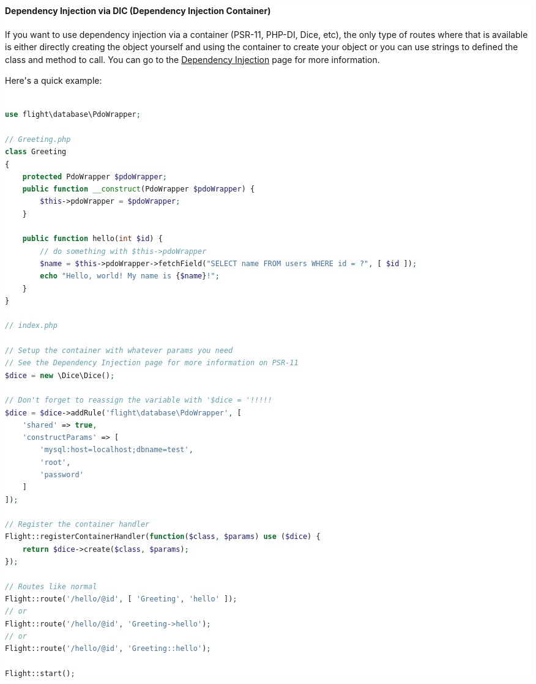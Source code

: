 #### Dependency Injection via DIC (Dependency Injection Container)
If you want to use dependency injection via a container (PSR-11, PHP-DI, Dice, etc), the
only type of routes where that is available is either directly creating the object yourself
and using the container to create your object or you can use strings to defined the class and
method to call. You can go to the [Dependency Injection](/learn/extending) page for 
more information. 

Here's a quick example:

```php

use flight\database\PdoWrapper;

// Greeting.php
class Greeting
{
	protected PdoWrapper $pdoWrapper;
	public function __construct(PdoWrapper $pdoWrapper) {
		$this->pdoWrapper = $pdoWrapper;
	}

	public function hello(int $id) {
		// do something with $this->pdoWrapper
		$name = $this->pdoWrapper->fetchField("SELECT name FROM users WHERE id = ?", [ $id ]);
		echo "Hello, world! My name is {$name}!";
	}
}

// index.php

// Setup the container with whatever params you need
// See the Dependency Injection page for more information on PSR-11
$dice = new \Dice\Dice();

// Don't forget to reassign the variable with '$dice = '!!!!!
$dice = $dice->addRule('flight\database\PdoWrapper', [
	'shared' => true,
	'constructParams' => [ 
		'mysql:host=localhost;dbname=test', 
		'root',
		'password'
	]
]);

// Register the container handler
Flight::registerContainerHandler(function($class, $params) use ($dice) {
	return $dice->create($class, $params);
});

// Routes like normal
Flight::route('/hello/@id', [ 'Greeting', 'hello' ]);
// or
Flight::route('/hello/@id', 'Greeting->hello');
// or
Flight::route('/hello/@id', 'Greeting::hello');

Flight::start();
```

